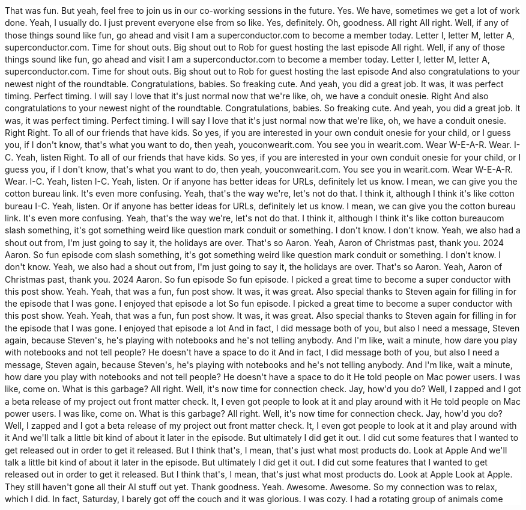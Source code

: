 That was fun. But yeah, feel free to join us in our co-working sessions in the future. Yes. We have, sometimes we get a lot of work done. Yeah, I usually do. I just prevent everyone else from so like. Yes, definitely. Oh, goodness. All right All right. Well, if any of those things sound like fun, go ahead and visit I am a superconductor.com to become a member today. Letter I, letter M, letter A, superconductor.com. Time for shout outs. Big shout out to Rob for guest hosting the last episode
All right. Well, if any of those things sound like fun, go ahead and visit I am a superconductor.com to become a member today. Letter I, letter M, letter A, superconductor.com. Time for shout outs. Big shout out to Rob for guest hosting the last episode And also congratulations to your newest night of the roundtable. Congratulations, babies. So freaking cute. And yeah, you did a great job. It was, it was perfect timing. Perfect timing. I will say I love that it's just normal now that we're like, oh, we have a conduit onesie. Right
And also congratulations to your newest night of the roundtable. Congratulations, babies. So freaking cute. And yeah, you did a great job. It was, it was perfect timing. Perfect timing. I will say I love that it's just normal now that we're like, oh, we have a conduit onesie. Right Right. To all of our friends that have kids. So yes, if you are interested in your own conduit onesie for your child, or I guess you, if I don't know, that's what you want to do, then yeah, youconwearit.com. You see you in wearit.com. Wear W-E-A-R. Wear. I-C. Yeah, listen
Right. To all of our friends that have kids. So yes, if you are interested in your own conduit onesie for your child, or I guess you, if I don't know, that's what you want to do, then yeah, youconwearit.com. You see you in wearit.com. Wear W-E-A-R. Wear. I-C. Yeah, listen I-C. Yeah, listen. Or if anyone has better ideas for URLs, definitely let us know. I mean, we can give you the cotton bureau link. It's even more confusing. Yeah, that's the way we're, let's not do that. I think it, although I think it's like cotton bureau
I-C. Yeah, listen. Or if anyone has better ideas for URLs, definitely let us know. I mean, we can give you the cotton bureau link. It's even more confusing. Yeah, that's the way we're, let's not do that. I think it, although I think it's like cotton bureaucom slash something, it's got something weird like question mark conduit or something. I don't know. I don't know. Yeah, we also had a shout out from, I'm just going to say it, the holidays are over. That's so Aaron. Yeah, Aaron of Christmas past, thank you. 2024 Aaron. So fun episode
com slash something, it's got something weird like question mark conduit or something. I don't know. I don't know. Yeah, we also had a shout out from, I'm just going to say it, the holidays are over. That's so Aaron. Yeah, Aaron of Christmas past, thank you. 2024 Aaron. So fun episode So fun episode. I picked a great time to become a super conductor with this post show. Yeah. Yeah, that was a fun, fun post show. It was, it was great. Also special thanks to Steven again for filling in for the episode that I was gone. I enjoyed that episode a lot
So fun episode. I picked a great time to become a super conductor with this post show. Yeah. Yeah, that was a fun, fun post show. It was, it was great. Also special thanks to Steven again for filling in for the episode that I was gone. I enjoyed that episode a lot And in fact, I did message both of you, but also I need a message, Steven again, because Steven's, he's playing with notebooks and he's not telling anybody. And I'm like, wait a minute, how dare you play with notebooks and not tell people? He doesn't have a space to do it
And in fact, I did message both of you, but also I need a message, Steven again, because Steven's, he's playing with notebooks and he's not telling anybody. And I'm like, wait a minute, how dare you play with notebooks and not tell people? He doesn't have a space to do it He told people on Mac power users. I was like, come on. What is this garbage? All right. Well, it's now time for connection check. Jay, how'd you do? Well, I zapped and I got a beta release of my project out front matter check. It, I even got people to look at it and play around with it
He told people on Mac power users. I was like, come on. What is this garbage? All right. Well, it's now time for connection check. Jay, how'd you do? Well, I zapped and I got a beta release of my project out front matter check. It, I even got people to look at it and play around with it And we'll talk a little bit kind of about it later in the episode. But ultimately I did get it out. I did cut some features that I wanted to get released out in order to get it released. But I think that's, I mean, that's just what most products do. Look at Apple
And we'll talk a little bit kind of about it later in the episode. But ultimately I did get it out. I did cut some features that I wanted to get released out in order to get it released. But I think that's, I mean, that's just what most products do. Look at Apple Look at Apple. They still haven't gone all their AI stuff out yet. Thank goodness. Yeah. Awesome. Awesome. So my connection was to relax, which I did. In fact, Saturday, I barely got off the couch and it was glorious. I was cozy. I had a rotating group of animals come